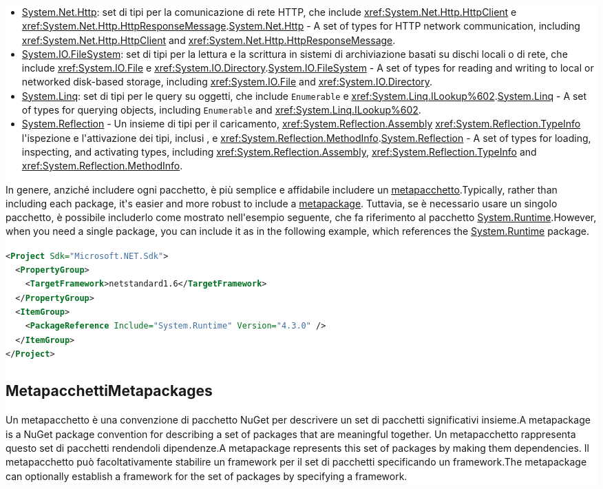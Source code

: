 - <span data-ttu-id="7c102-127">[System.Net.Http](https://www.nuget.org/packages/System.Net.Http): set di tipi per la comunicazione di rete HTTP, che include <xref:System.Net.Http.HttpClient> e <xref:System.Net.Http.HttpResponseMessage>.</span><span class="sxs-lookup"><span data-stu-id="7c102-127">[System.Net.Http](https://www.nuget.org/packages/System.Net.Http) - A set of types for HTTP network communication, including <xref:System.Net.Http.HttpClient> and <xref:System.Net.Http.HttpResponseMessage>.</span></span>
- <span data-ttu-id="7c102-128">[System.IO.FileSystem](https://www.nuget.org/packages/System.IO.FileSystem): set di tipi per la lettura e la scrittura in sistemi di archiviazione basati su dischi locali o di rete, che include <xref:System.IO.File> e <xref:System.IO.Directory>.</span><span class="sxs-lookup"><span data-stu-id="7c102-128">[System.IO.FileSystem](https://www.nuget.org/packages/System.IO.FileSystem) - A set of types for reading and writing to local or networked disk-based storage, including <xref:System.IO.File> and <xref:System.IO.Directory>.</span></span>
- <span data-ttu-id="7c102-129">[System.Linq](https://www.nuget.org/packages/System.Linq): set di tipi per le query su oggetti, che include `Enumerable` e <xref:System.Linq.ILookup%602>.</span><span class="sxs-lookup"><span data-stu-id="7c102-129">[System.Linq](https://www.nuget.org/packages/System.Linq) - A set of types for querying objects, including `Enumerable` and <xref:System.Linq.ILookup%602>.</span></span>
- <span data-ttu-id="7c102-130">[System.Reflection](https://www.nuget.org/packages/System.Reflection) - Un insieme di tipi per il caricamento, <xref:System.Reflection.Assembly> <xref:System.Reflection.TypeInfo> l'ispezione e l'attivazione dei tipi, inclusi , e <xref:System.Reflection.MethodInfo>.</span><span class="sxs-lookup"><span data-stu-id="7c102-130">[System.Reflection](https://www.nuget.org/packages/System.Reflection) - A set of types for loading, inspecting, and activating types, including <xref:System.Reflection.Assembly>, <xref:System.Reflection.TypeInfo> and <xref:System.Reflection.MethodInfo>.</span></span>

<span data-ttu-id="7c102-131">In genere, anziché includere ogni pacchetto, è più semplice e affidabile includere un [metapacchetto](#metapackages).</span><span class="sxs-lookup"><span data-stu-id="7c102-131">Typically, rather than including each package, it's easier and more robust to include a [metapackage](#metapackages).</span></span> <span data-ttu-id="7c102-132">Tuttavia, se è necessario usare un singolo pacchetto, è possibile includerlo come mostrato nell'esempio seguente, che fa riferimento al pacchetto [System.Runtime](https://www.nuget.org/packages/System.Runtime/).</span><span class="sxs-lookup"><span data-stu-id="7c102-132">However, when you need a single package, you can include it as in the following example, which references the [System.Runtime](https://www.nuget.org/packages/System.Runtime/) package.</span></span>

```xml
<Project Sdk="Microsoft.NET.Sdk">
  <PropertyGroup>
    <TargetFramework>netstandard1.6</TargetFramework>
  </PropertyGroup>
  <ItemGroup>
    <PackageReference Include="System.Runtime" Version="4.3.0" />
  </ItemGroup>
</Project>
```

## <a name="metapackages"></a><span data-ttu-id="7c102-133">Metapacchetti</span><span class="sxs-lookup"><span data-stu-id="7c102-133">Metapackages</span></span>

<span data-ttu-id="7c102-134">Un metapacchetto è una convenzione di pacchetto NuGet per descrivere un set di pacchetti significativi insieme.</span><span class="sxs-lookup"><span data-stu-id="7c102-134">A metapackage is a NuGet package convention for describing a set of packages that are meaningful together.</span></span> <span data-ttu-id="7c102-135">Un metapacchetto rappresenta questo set di pacchetti rendendoli dipendenze.</span><span class="sxs-lookup"><span data-stu-id="7c102-135">A metapackage represents this set of packages by making them dependencies.</span></span> <span data-ttu-id="7c102-136">Il metapacchetto può facoltativamente stabilire un framework per il set di pacchetti specificando un framework.</span><span class="sxs-lookup"><span data-stu-id="7c102-136">The metapackage can optionally establish a framework for the set of packages by specifying a framework.</span></span>
